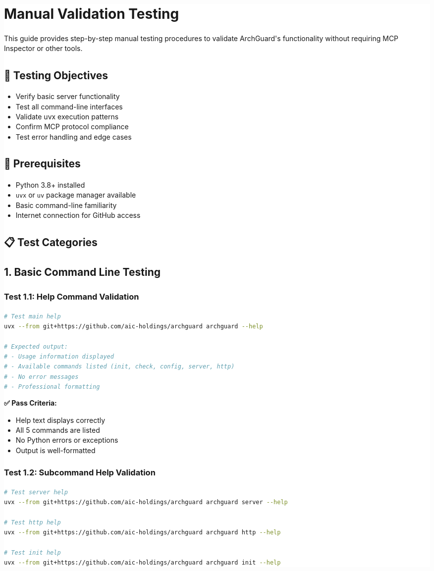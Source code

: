 # Manual Validation Testing

This guide provides step-by-step manual testing procedures to validate ArchGuard's functionality without requiring MCP Inspector or other tools.

## 🎯 Testing Objectives

- Verify basic server functionality
- Test all command-line interfaces
- Validate uvx execution patterns
- Confirm MCP protocol compliance
- Test error handling and edge cases

## 🔧 Prerequisites

- Python 3.8+ installed
- `uvx` or `uv` package manager available
- Basic command-line familiarity
- Internet connection for GitHub access

## 📋 Test Categories

## 1. Basic Command Line Testing

### Test 1.1: Help Command Validation
```bash
# Test main help
uvx --from git+https://github.com/aic-holdings/archguard archguard --help

# Expected output:
# - Usage information displayed
# - Available commands listed (init, check, config, server, http)
# - No error messages
# - Professional formatting
```

**✅ Pass Criteria:**
- Help text displays correctly
- All 5 commands are listed
- No Python errors or exceptions
- Output is well-formatted

### Test 1.2: Subcommand Help Validation
```bash
# Test server help
uvx --from git+https://github.com/aic-holdings/archguard archguard server --help

# Test http help  
uvx --from git+https://github.com/aic-holdings/archguard archguard http --help

# Test init help
uvx --from git+https://github.com/aic-holdings/archguard archguard init --help
```
